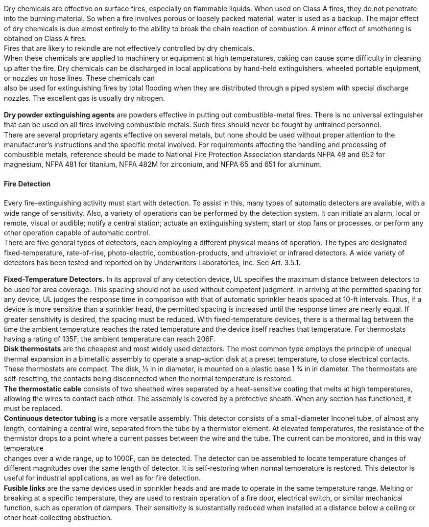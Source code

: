 Dry chemicals are effective on surface fires, especially on flammable liquids. When used on Class A fires, they do not penetrate into the burning material. So when a fire involves porous or loosely packed material, water is used as a backup. The major effect of dry chemicals is due almost entirely to the ability to break the chain reaction of combustion. A minor effect of smothering is obtained on Class A fires.  
Fires that are likely to rekindle are not effectively controlled by dry chemicals.  
When these chemicals are applied to machinery or equipment at high temperatures, caking can cause some difficulty in cleaning up after the fire. Dry chemicals can be discharged in local applications by hand-held extinguishers, wheeled portable equipment, or nozzles on hose lines. These chemicals can  
also be used for extinguishing fires by total flooding when they are distributed through a piped system with special discharge nozzles. The excellent gas is usually dry nitrogen.

**Dry powder extinguishing agents** are powders effective in putting out combustible-metal fires. There is no universal extinguisher that can be used on all fires involving combustible metals. Such fires should never be fought by untrained personnel.  
There are several proprietary agents effective on several metals, but none should be used without proper attention to the manufacturer’s instructions and the specific metal involved. For requirements affecting the handling and processing of combustible metals, reference should be made to National Fire Protection Association standards NFPA 48 and 652 for magnesium, NFPA 481 for titanium, NFPA 482M for zirconium, and NFPA 65 and 651 for aluminum.

#### Fire Detection

Every fire-extinguishing activity must start with detection. To assist in this, many types of automatic detectors are available, with a wide range of sensitivity. Also, a variety of operations can be performed by the detection system. It can initiate an alarm, local or remote, visual or audible; notify a central station; actuate an extinguishing system; start or stop fans or processes, or perform any other operation capable of automatic control.  
There are five general types of detectors, each employing a different physical means of operation. The types are designated fixed-temperature, rate-of-rise, photo-electric, combustion-products, and ultraviolet or infrared detectors. A wide variety of detectors has been tested and reported on by Underwriters Laboratories, Inc. See Art. 3.5.1.

**Fixed-Temperature Detectors.** In its approval of any detection device, UL specifies the maximum distance between detectors to be used for area coverage. This spacing should not be used without competent judgment. In arriving at the permitted spacing for any device, UL judges the response time in comparison with that of automatic sprinkler heads spaced at 10-ft intervals. Thus, if a device is more sensitive than a sprinkler head, the permitted spacing is increased until the response times are nearly equal. If greater sensitivity is desired, the spacing must be reduced. With fixed-temperature devices, there is a thermal lag between the time the ambient temperature reaches the rated temperature and the device itself reaches that temperature. For thermostats having a rating of 135F, the ambient temperature can reach 206F.  
**Disk thermostats** are the cheapest and most widely used detectors. The most common type employs the principle of unequal thermal expansion in a bimetallic assembly to operate a snap-action disk at a preset temperature, to close electrical contacts. These thermostats are compact. The disk, 1⁄2 in in diameter, is mounted on a plastic base 1 3⁄4 in in diameter. The thermostats are self-resetting, the contacts being disconnected when the normal temperature is restored.  
**The thermostatic cable** consists of two sheathed wires separated by a heat-sensitive coating that melts at high temperatures, allowing the wires to contact each other. The assembly is covered by a protective sheath. When any section has functioned, it must be replaced.  
**Continuous detector tubing** is a more versatile assembly. This detector consists of a small-diameter Inconel tube, of almost any length, containing a central wire, separated from the tube by a thermistor element. At elevated temperatures, the resistance of the thermistor drops to a point where a current passes between the wire and the tube. The current can be monitored, and in this way temperature  
changes over a wide range, up to 1000F, can be detected. The detector can be assembled to locate temperature changes of different magnitudes over the same length of detector. It is self-restoring when normal temperature is restored. This detector is useful for industrial applications, as well as for fire detection.  
**Fusible links** are the same devices used in sprinkler heads and are made to operate in the same temperature range. Melting or breaking at a specific temperature, they are used to restrain operation of a fire door, electrical switch, or similar mechanical function, such as operation of dampers. Their sensitivity is substantially reduced when installed at a distance below a ceiling or other heat-collecting obstruction.